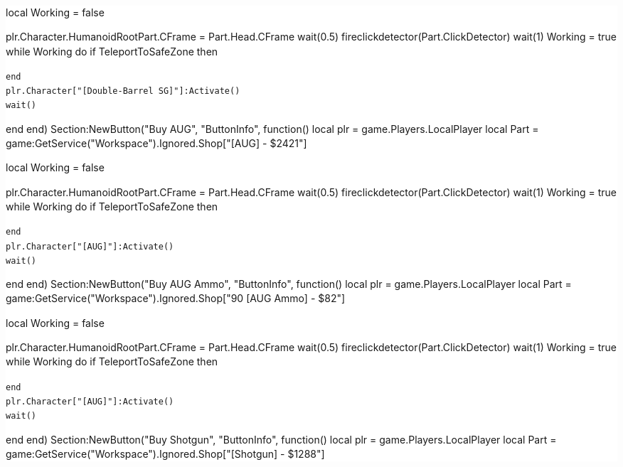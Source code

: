 local Working = false

plr.Character.HumanoidRootPart.CFrame = Part.Head.CFrame
wait(0.5)
fireclickdetector(Part.ClickDetector)
wait(1)
Working = true
while Working do
    if TeleportToSafeZone then
        
    end
    plr.Character["[Double-Barrel SG]"]:Activate()
    wait()
end
end)
Section:NewButton("Buy AUG", "ButtonInfo", function()
local plr = game.Players.LocalPlayer
local Part = game:GetService("Workspace").Ignored.Shop["[AUG] - $2421"]

local Working = false

plr.Character.HumanoidRootPart.CFrame = Part.Head.CFrame
wait(0.5)
fireclickdetector(Part.ClickDetector)
wait(1)
Working = true
while Working do
    if TeleportToSafeZone then
        
    end
    plr.Character["[AUG]"]:Activate()
    wait()
end
end)
Section:NewButton("Buy AUG Ammo", "ButtonInfo", function()
local plr = game.Players.LocalPlayer
local Part = game:GetService("Workspace").Ignored.Shop["90 [AUG Ammo] - $82"]

local Working = false

plr.Character.HumanoidRootPart.CFrame = Part.Head.CFrame
wait(0.5)
fireclickdetector(Part.ClickDetector)
wait(1)
Working = true
while Working do
    if TeleportToSafeZone then
        
    end
    plr.Character["[AUG]"]:Activate()
    wait()
end
end)
Section:NewButton("Buy Shotgun", "ButtonInfo", function()
local plr = game.Players.LocalPlayer
local Part = game:GetService("Workspace").Ignored.Shop["[Shotgun] - $1288"]
